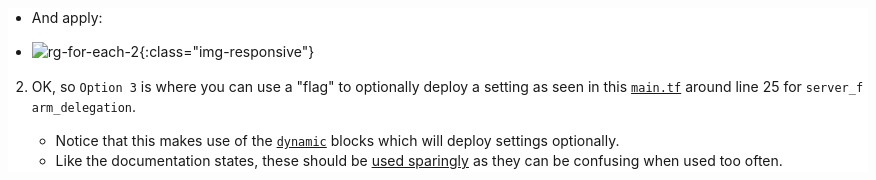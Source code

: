    - And apply:

   - ![rg-for-each-2](https://automationadmin.com/assets/images/uploads/2022/10/rg-for-each-2.jpg){:class="img-responsive"}

2. OK, so `Option 3` is where you can use a "flag" to optionally deploy a setting as seen in this [`main.tf`](https://github.com/gerryw1389/terraform-modules/blob/main/subnet/main.tf) around line 25 for `server_farm_delegation`.

   - Notice that this makes use of the [`dynamic`](https://www.terraform.io/language/expressions/dynamic-blocks) blocks which will deploy settings optionally.
   - Like the documentation states, these should be [used sparingly](https://www.terraform.io/language/expressions/dynamic-blocks#best-practices-for-dynamic-blocks) as they can be confusing when used too often.

